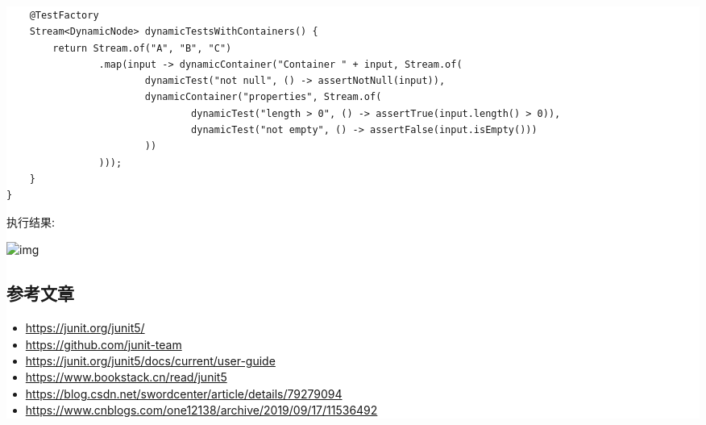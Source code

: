         @TestFactory
        Stream<DynamicNode> dynamicTestsWithContainers() {
            return Stream.of("A", "B", "C")
                    .map(input -> dynamicContainer("Container " + input, Stream.of(
                            dynamicTest("not null", () -> assertNotNull(input)),
                            dynamicContainer("properties", Stream.of(
                                    dynamicTest("length > 0", () -> assertTrue(input.length() > 0)),
                                    dynamicTest("not empty", () -> assertFalse(input.isEmpty()))
                            ))
                    )));
        }
    }
    

执行结果:

![img](https://cdn.jsdelivr.net/gh/willpast/image/blog/ka_java/dev-ut-9.png)

## 参考文章

  * https://junit.org/junit5/
  * https://github.com/junit-team
  * https://junit.org/junit5/docs/current/user-guide
  * https://www.bookstack.cn/read/junit5
  * https://blog.csdn.net/swordcenter/article/details/79279094
  * https://www.cnblogs.com/one12138/archive/2019/09/17/11536492

 
